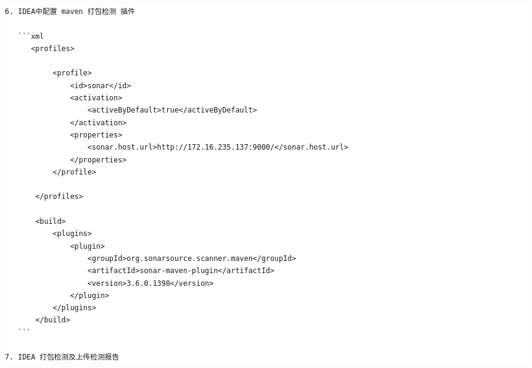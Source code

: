    6. IDEA中配置 maven 打包检测 插件 

       ```xml
          <profiles>
       
               <profile>
                   <id>sonar</id>
                   <activation>
                       <activeByDefault>true</activeByDefault>
                   </activation>
                   <properties>
                       <sonar.host.url>http://172.16.235.137:9000/</sonar.host.url>
                   </properties>
               </profile>
       
           </profiles>
       
           <build>
               <plugins>
                   <plugin>
                       <groupId>org.sonarsource.scanner.maven</groupId>
                       <artifactId>sonar-maven-plugin</artifactId>
                       <version>3.6.0.1398</version>
                   </plugin>
               </plugins>
           </build>
       ```

    7. IDEA 打包检测及上传检测报告
